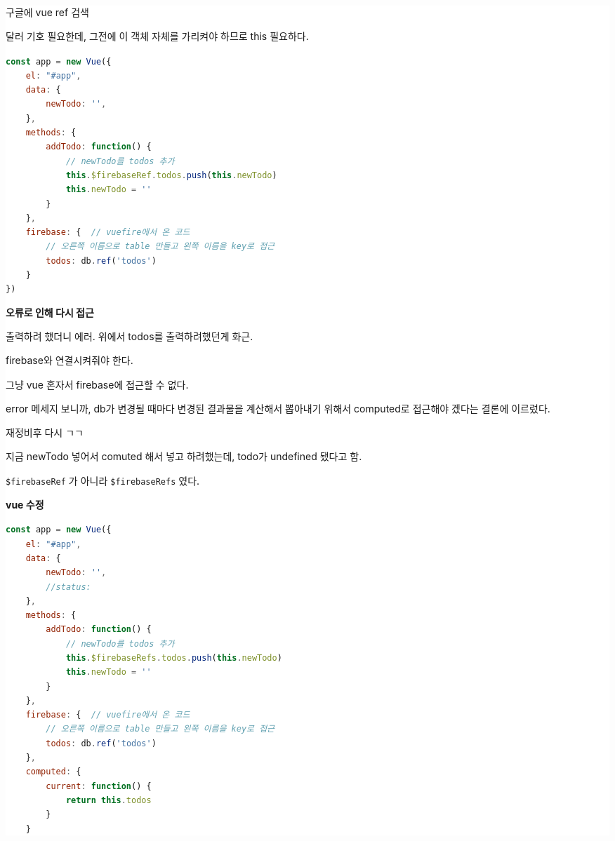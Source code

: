 구글에 vue ref 검색

달러 기호 필요한데, 그전에 이 객체 자체를 가리켜야 하므로 this 필요하다.

```javascript
const app = new Vue({
    el: "#app",
    data: {
        newTodo: '',
    },
    methods: {
        addTodo: function() {
            // newTodo를 todos 추가
            this.$firebaseRef.todos.push(this.newTodo)
            this.newTodo = ''
        }
    },
    firebase: {  // vuefire에서 온 코드
        // 오른쪽 이름으로 table 만들고 왼쪽 이름을 key로 접근
        todos: db.ref('todos')
    }
})
```



**오류로 인해 다시 접근**

출력하려 했더니 에러. 위에서 todos를 출력하려했던게 화근.

firebase와 연결시켜줘야 한다.

그냥 vue 혼자서 firebase에 접근할 수 없다.



error 메세지 보니까, db가 변경될 때마다 변경된 결과물을 계산해서 뽑아내기 위해서 computed로 접근해야 겠다는 결론에 이르렀다.



재정비후 다시 ㄱㄱ

지금 newTodo 넣어서 comuted 해서 넣고 하려했는데, todo가 undefined 됐다고 함.

`$firebaseRef` 가 아니라 `$firebaseRefs` 였다.



**vue 수정**

```javascript
const app = new Vue({
    el: "#app",
    data: {
        newTodo: '',
        //status: 
    },
    methods: {
        addTodo: function() {
            // newTodo를 todos 추가
            this.$firebaseRefs.todos.push(this.newTodo)
            this.newTodo = ''
        }
    },
    firebase: {  // vuefire에서 온 코드
        // 오른쪽 이름으로 table 만들고 왼쪽 이름을 key로 접근
        todos: db.ref('todos')
    },
    computed: {
        current: function() {
            return this.todos
        }
    }
```
